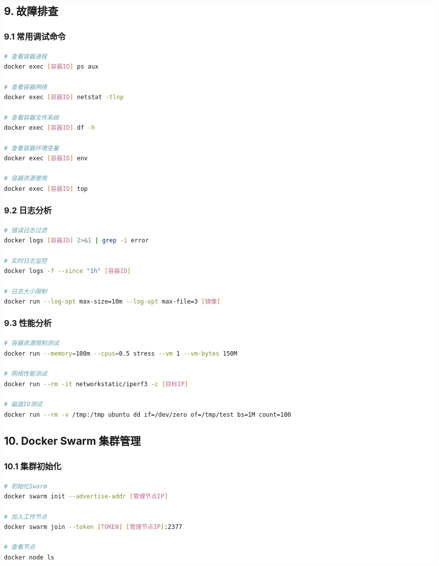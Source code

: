 ## 9. 故障排查

### 9.1 常用调试命令
```bash
# 查看容器进程
docker exec [容器ID] ps aux

# 查看容器网络
docker exec [容器ID] netstat -tlnp

# 查看容器文件系统
docker exec [容器ID] df -h

# 查看容器环境变量
docker exec [容器ID] env

# 容器资源使用
docker exec [容器ID] top
```

### 9.2 日志分析
```bash
# 错误日志过滤
docker logs [容器ID] 2>&1 | grep -i error

# 实时日志监控
docker logs -f --since "1h" [容器ID]

# 日志大小限制
docker run --log-opt max-size=10m --log-opt max-file=3 [镜像]
```

### 9.3 性能分析
```bash
# 容器资源限制测试
docker run --memory=100m --cpus=0.5 stress --vm 1 --vm-bytes 150M

# 网络性能测试
docker run --rm -it networkstatic/iperf3 -c [目标IP]

# 磁盘IO测试
docker run --rm -v /tmp:/tmp ubuntu dd if=/dev/zero of=/tmp/test bs=1M count=100
```

## 10. Docker Swarm 集群管理

### 10.1 集群初始化
```bash
# 初始化Swarm
docker swarm init --advertise-addr [管理节点IP]

# 加入工作节点
docker swarm join --token [TOKEN] [管理节点IP]:2377

# 查看节点
docker node ls
```
